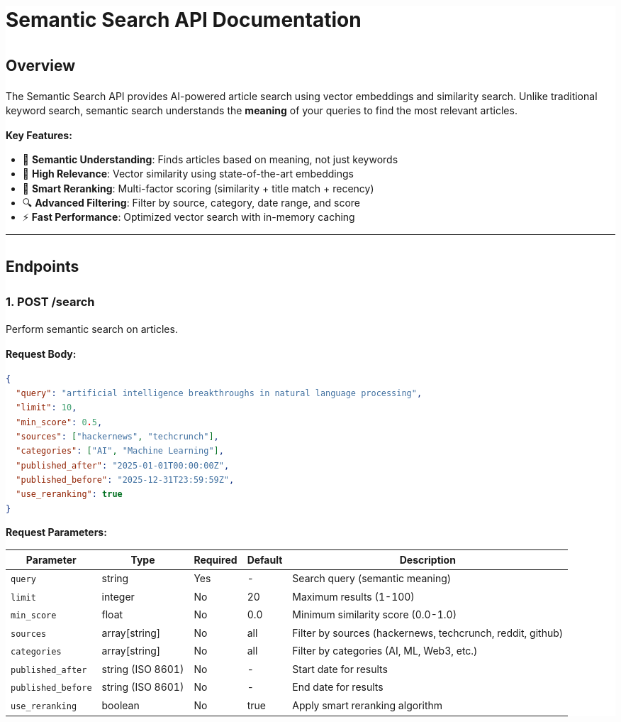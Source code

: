 # Semantic Search API Documentation

## Overview

The Semantic Search API provides AI-powered article search using vector embeddings and similarity search. Unlike traditional keyword search, semantic search understands the **meaning** of your queries to find the most relevant articles.

**Key Features:**
- 🧠 **Semantic Understanding**: Finds articles based on meaning, not just keywords
- 🎯 **High Relevance**: Vector similarity using state-of-the-art embeddings
- 🔄 **Smart Reranking**: Multi-factor scoring (similarity + title match + recency)
- 🔍 **Advanced Filtering**: Filter by source, category, date range, and score
- ⚡ **Fast Performance**: Optimized vector search with in-memory caching

---

## Endpoints

### 1. POST /search

Perform semantic search on articles.

**Request Body:**

```json
{
  "query": "artificial intelligence breakthroughs in natural language processing",
  "limit": 10,
  "min_score": 0.5,
  "sources": ["hackernews", "techcrunch"],
  "categories": ["AI", "Machine Learning"],
  "published_after": "2025-01-01T00:00:00Z",
  "published_before": "2025-12-31T23:59:59Z",
  "use_reranking": true
}
```

**Request Parameters:**

| Parameter | Type | Required | Default | Description |
|-----------|------|----------|---------|-------------|
| `query` | string | Yes | - | Search query (semantic meaning) |
| `limit` | integer | No | 20 | Maximum results (1-100) |
| `min_score` | float | No | 0.0 | Minimum similarity score (0.0-1.0) |
| `sources` | array[string] | No | all | Filter by sources (hackernews, techcrunch, reddit, github) |
| `categories` | array[string] | No | all | Filter by categories (AI, ML, Web3, etc.) |
| `published_after` | string (ISO 8601) | No | - | Start date for results |
| `published_before` | string (ISO 8601) | No | - | End date for results |
| `use_reranking` | boolean | No | true | Apply smart reranking algorithm |
